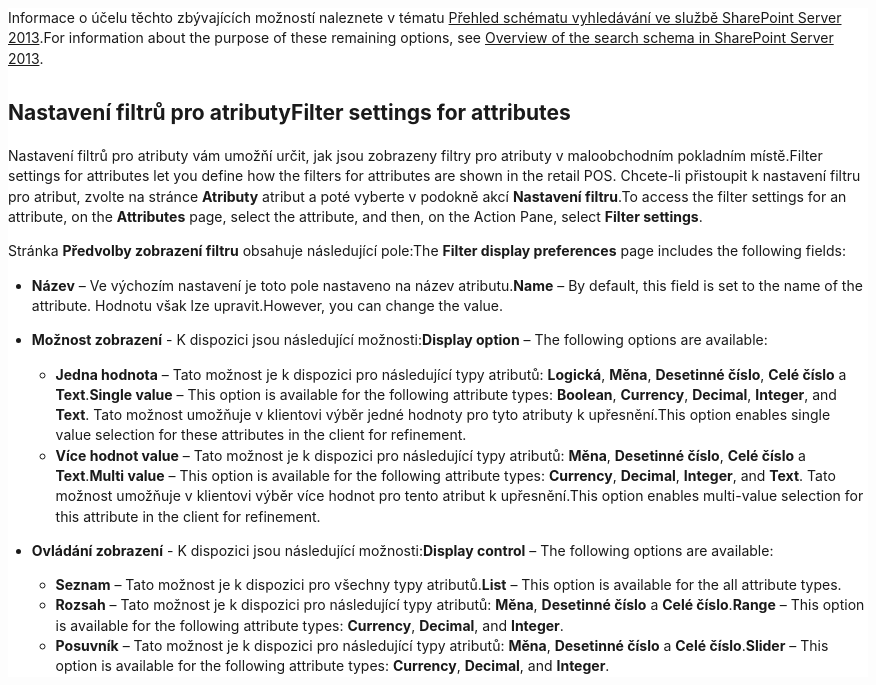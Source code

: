 <span data-ttu-id="d2375-212">Informace o účelu těchto zbývajících možností naleznete v tématu [Přehled schématu vyhledávání ve službě SharePoint Server 2013](https://technet.microsoft.com/library/jj219669.aspx).</span><span class="sxs-lookup"><span data-stu-id="d2375-212">For information about the purpose of these remaining options, see [Overview of the search schema in SharePoint Server 2013](https://technet.microsoft.com/library/jj219669.aspx).</span></span>

## <a name="filter-settings-for-attributes"></a><span data-ttu-id="d2375-213">Nastavení filtrů pro atributy</span><span class="sxs-lookup"><span data-stu-id="d2375-213">Filter settings for attributes</span></span>

<span data-ttu-id="d2375-214">Nastavení filtrů pro atributy vám umožňí určit, jak jsou zobrazeny filtry pro atributy v maloobchodním pokladním místě.</span><span class="sxs-lookup"><span data-stu-id="d2375-214">Filter settings for attributes let you define how the filters for attributes are shown in the retail POS.</span></span> <span data-ttu-id="d2375-215">Chcete-li přistoupit k nastavení filtru pro atribut, zvolte na stránce **Atributy** atribut a poté vyberte v podokně akcí **Nastavení filtru**.</span><span class="sxs-lookup"><span data-stu-id="d2375-215">To access the filter settings for an attribute, on the **Attributes** page, select the attribute, and then, on the Action Pane, select **Filter settings**.</span></span>

<span data-ttu-id="d2375-216">Stránka **Předvolby zobrazení filtru** obsahuje následující pole:</span><span class="sxs-lookup"><span data-stu-id="d2375-216">The **Filter display preferences** page includes the following fields:</span></span>

- <span data-ttu-id="d2375-217">**Název** – Ve výchozím nastavení je toto pole nastaveno na název atributu.</span><span class="sxs-lookup"><span data-stu-id="d2375-217">**Name** – By default, this field is set to the name of the attribute.</span></span> <span data-ttu-id="d2375-218">Hodnotu však lze upravit.</span><span class="sxs-lookup"><span data-stu-id="d2375-218">However, you can change the value.</span></span>
- <span data-ttu-id="d2375-219">**Možnost zobrazení** - K dispozici jsou následující možnosti:</span><span class="sxs-lookup"><span data-stu-id="d2375-219">**Display option** – The following options are available:</span></span>

    - <span data-ttu-id="d2375-220">**Jedna hodnota** – Tato možnost je k dispozici pro následující typy atributů: **Logická**, **Měna**, **Desetinné číslo**, **Celé číslo** a **Text**.</span><span class="sxs-lookup"><span data-stu-id="d2375-220">**Single value** – This option is available for the following attribute types: **Boolean**, **Currency**, **Decimal**, **Integer**, and **Text**.</span></span> <span data-ttu-id="d2375-221">Tato možnost umožňuje v klientovi výběr jedné hodnoty pro tyto atributy k upřesnění.</span><span class="sxs-lookup"><span data-stu-id="d2375-221">This option enables single value selection for these attributes in the client for refinement.</span></span>
    - <span data-ttu-id="d2375-222">**Více hodnot value** – Tato možnost je k dispozici pro následující typy atributů: **Měna**, **Desetinné číslo**, **Celé číslo** a **Text**.</span><span class="sxs-lookup"><span data-stu-id="d2375-222">**Multi value** – This option is available for the following attribute types: **Currency**, **Decimal**, **Integer**, and **Text**.</span></span> <span data-ttu-id="d2375-223">Tato možnost umožňuje v klientovi výběr více hodnot pro tento atribut k upřesnění.</span><span class="sxs-lookup"><span data-stu-id="d2375-223">This option enables multi-value selection for this attribute in the client for refinement.</span></span>

- <span data-ttu-id="d2375-224">**Ovládání zobrazení** - K dispozici jsou následující možnosti:</span><span class="sxs-lookup"><span data-stu-id="d2375-224">**Display control** – The following options are available:</span></span>

    - <span data-ttu-id="d2375-225">**Seznam** – Tato možnost je k dispozici pro všechny typy atributů.</span><span class="sxs-lookup"><span data-stu-id="d2375-225">**List** – This option is available for the all attribute types.</span></span>
    - <span data-ttu-id="d2375-226">**Rozsah** – Tato možnost je k dispozici pro následující typy atributů: **Měna**, **Desetinné číslo** a **Celé číslo**.</span><span class="sxs-lookup"><span data-stu-id="d2375-226">**Range** – This option is available for the following attribute types: **Currency**, **Decimal**, and **Integer**.</span></span>
    - <span data-ttu-id="d2375-227">**Posuvník** – Tato možnost je k dispozici pro následující typy atributů: **Měna**, **Desetinné číslo** a **Celé číslo**.</span><span class="sxs-lookup"><span data-stu-id="d2375-227">**Slider** – This option is available for the following attribute types: **Currency**, **Decimal**, and **Integer**.</span></span>